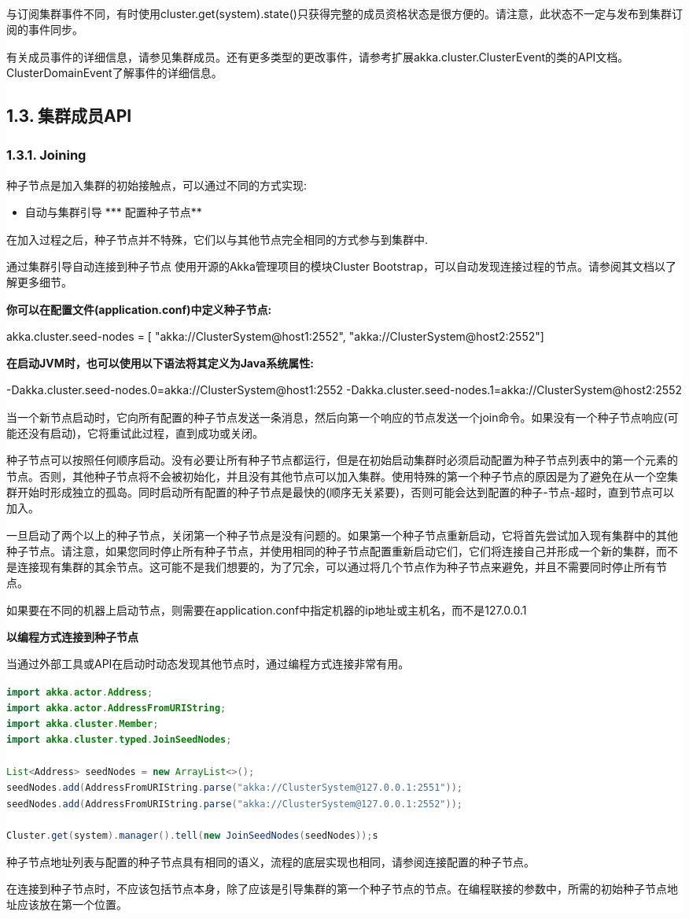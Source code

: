 与订阅集群事件不同，有时使用cluster.get(system).state()只获得完整的成员资格状态是很方便的。请注意，此状态不一定与发布到集群订阅的事件同步。

有关成员事件的详细信息，请参见集群成员。还有更多类型的更改事件，请参考扩展akka.cluster.ClusterEvent的类的API文档。ClusterDomainEvent了解事件的详细信息。

## 1.3. 集群成员API

### 1.3.1. Joining 

种子节点是加入集群的初始接触点，可以通过不同的方式实现:

* 自动与集群引导
*** 配置种子节点**

在加入过程之后，种子节点并不特殊，它们以与其他节点完全相同的方式参与到集群中.

通过集群引导自动连接到种子节点
使用开源的Akka管理项目的模块Cluster Bootstrap，可以自动发现连接过程的节点。请参阅其文档以了解更多细节。

**你可以在配置文件(application.conf)中定义种子节点:**

akka.cluster.seed-nodes = [
  "akka://ClusterSystem@host1:2552",
  "akka://ClusterSystem@host2:2552"]

**在启动JVM时，也可以使用以下语法将其定义为Java系统属性:**

-Dakka.cluster.seed-nodes.0=akka://ClusterSystem@host1:2552
-Dakka.cluster.seed-nodes.1=akka://ClusterSystem@host2:2552

当一个新节点启动时，它向所有配置的种子节点发送一条消息，然后向第一个响应的节点发送一个join命令。如果没有一个种子节点响应(可能还没有启动)，它将重试此过程，直到成功或关闭。

种子节点可以按照任何顺序启动。没有必要让所有种子节点都运行，但是在初始启动集群时必须启动配置为种子节点列表中的第一个元素的节点。否则，其他种子节点将不会被初始化，并且没有其他节点可以加入集群。使用特殊的第一个种子节点的原因是为了避免在从一个空集群开始时形成独立的孤岛。同时启动所有配置的种子节点是最快的(顺序无关紧要)，否则可能会达到配置的种子-节点-超时，直到节点可以加入。

一旦启动了两个以上的种子节点，关闭第一个种子节点是没有问题的。如果第一个种子节点重新启动，它将首先尝试加入现有集群中的其他种子节点。请注意，如果您同时停止所有种子节点，并使用相同的种子节点配置重新启动它们，它们将连接自己并形成一个新的集群，而不是连接现有集群的其余节点。这可能不是我们想要的，为了冗余，可以通过将几个节点作为种子节点来避免，并且不需要同时停止所有节点。

如果要在不同的机器上启动节点，则需要在application.conf中指定机器的ip地址或主机名，而不是127.0.0.1

**以编程方式连接到种子节点**

当通过外部工具或API在启动时动态发现其他节点时，通过编程方式连接非常有用。

```java
import akka.actor.Address;
import akka.actor.AddressFromURIString;
import akka.cluster.Member;
import akka.cluster.typed.JoinSeedNodes;

List<Address> seedNodes = new ArrayList<>();
seedNodes.add(AddressFromURIString.parse("akka://ClusterSystem@127.0.0.1:2551"));
seedNodes.add(AddressFromURIString.parse("akka://ClusterSystem@127.0.0.1:2552"));

Cluster.get(system).manager().tell(new JoinSeedNodes(seedNodes));s
```

种子节点地址列表与配置的种子节点具有相同的语义，流程的底层实现也相同，请参阅连接配置的种子节点。

在连接到种子节点时，不应该包括节点本身，除了应该是引导集群的第一个种子节点的节点。在编程联接的参数中，所需的初始种子节点地址应该放在第一个位置。
